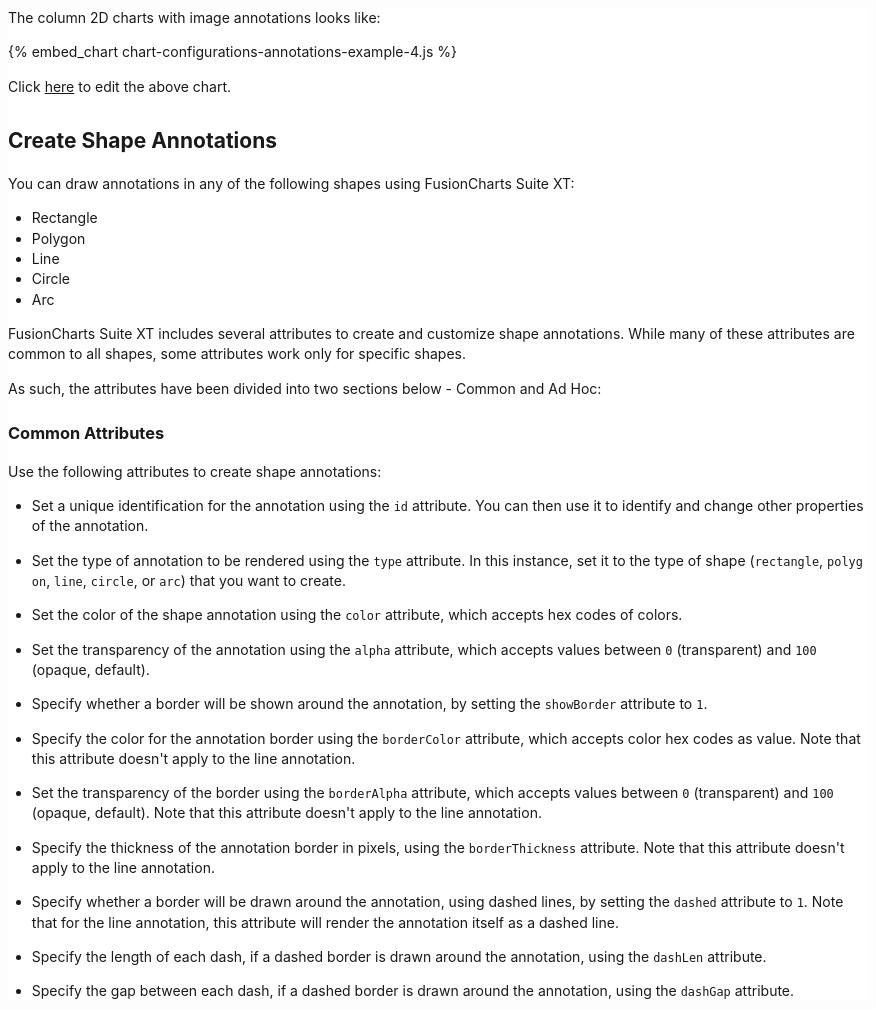 The column 2D charts with image annotations looks like:

{% embed_chart chart-configurations-annotations-example-4.js %}

Click [here](http://jsfiddle.net/fusioncharts/49dJJ/) to edit the above chart.

## Create Shape Annotations

You can draw annotations in any of the following shapes using FusionCharts Suite XT:

* Rectangle
* Polygon
* Line
* Circle
* Arc

FusionCharts Suite XT includes several attributes to create and customize shape annotations. While many of these attributes are common to all shapes, some attributes work only for specific shapes.

As such, the attributes have been divided into two sections below - Common and Ad Hoc:

### Common Attributes

Use the following attributes to create shape annotations: 

* Set a unique identification for the annotation using the `id` attribute. You can then use it to identify and change other properties of the annotation.

* Set the type of annotation to be rendered using the `type` attribute. In this instance, set it to the type of shape (`rectangle`, `polygon`, `line`, `circle`, or `arc`) that you want to create.

* Set the color of the shape annotation using the `color` attribute, which accepts hex codes of colors.

* Set the transparency of the annotation using the `alpha` attribute, which accepts values between `0` (transparent) and `100` (opaque, default).

* Specify whether a border will be shown around the annotation, by setting the `showBorder` attribute to `1`.

* Specify the color for the annotation border using the `borderColor` attribute, which accepts color hex codes as value. Note that this attribute doesn't apply to the line annotation.

* Set the transparency of the border using the `borderAlpha` attribute, which accepts values between `0` (transparent) and `100` (opaque, default). Note that this attribute doesn't apply to the line annotation.

* Specify the thickness of the annotation border in pixels, using the `borderThickness` attribute. Note that this attribute doesn't apply to the line annotation.

* Specify whether a border will be drawn around the annotation, using dashed lines, by setting the `dashed` attribute to `1`. Note that for the line annotation, this attribute will render the annotation itself as a dashed line.

* Specify the length of each dash, if a dashed border is drawn around the annotation, using the `dashLen` attribute.

* Specify the gap between each dash, if a dashed border is drawn around the annotation, using the `dashGap` attribute.
